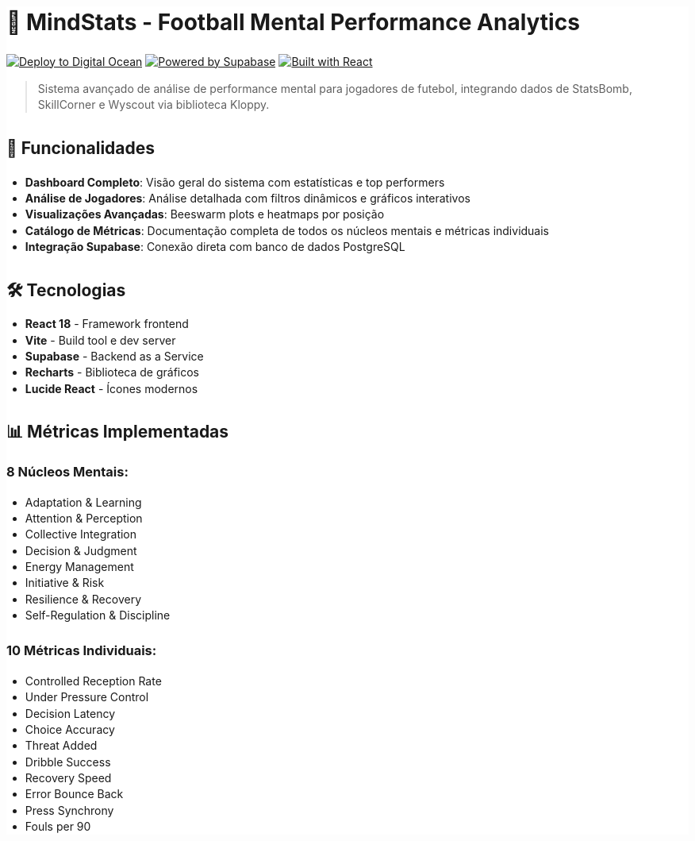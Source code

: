 # 🧠 MindStats - Football Mental Performance Analytics

[![Deploy to Digital Ocean](https://img.shields.io/badge/Deploy-Digital%20Ocean-0080FF?style=for-the-badge&logo=digitalocean)](https://cloud.digitalocean.com/apps)
[![Powered by Supabase](https://img.shields.io/badge/Powered%20by-Supabase-3ECF8E?style=for-the-badge&logo=supabase)](https://supabase.com)
[![Built with React](https://img.shields.io/badge/Built%20with-React-61DAFB?style=for-the-badge&logo=react)](https://reactjs.org)

> Sistema avançado de análise de performance mental para jogadores de futebol, integrando dados de StatsBomb, SkillCorner e Wyscout via biblioteca Kloppy.

## 🚀 Funcionalidades

- **Dashboard Completo**: Visão geral do sistema com estatísticas e top performers
- **Análise de Jogadores**: Análise detalhada com filtros dinâmicos e gráficos interativos
- **Visualizações Avançadas**: Beeswarm plots e heatmaps por posição
- **Catálogo de Métricas**: Documentação completa de todos os núcleos mentais e métricas individuais
- **Integração Supabase**: Conexão direta com banco de dados PostgreSQL

## 🛠️ Tecnologias

- **React 18** - Framework frontend
- **Vite** - Build tool e dev server
- **Supabase** - Backend as a Service
- **Recharts** - Biblioteca de gráficos
- **Lucide React** - Ícones modernos

## 📊 Métricas Implementadas

### 8 Núcleos Mentais:
- Adaptation & Learning
- Attention & Perception
- Collective Integration
- Decision & Judgment
- Energy Management
- Initiative & Risk
- Resilience & Recovery
- Self-Regulation & Discipline

### 10 Métricas Individuais:
- Controlled Reception Rate
- Under Pressure Control
- Decision Latency
- Choice Accuracy
- Threat Added
- Dribble Success
- Recovery Speed
- Error Bounce Back
- Press Synchrony
- Fouls per 90
